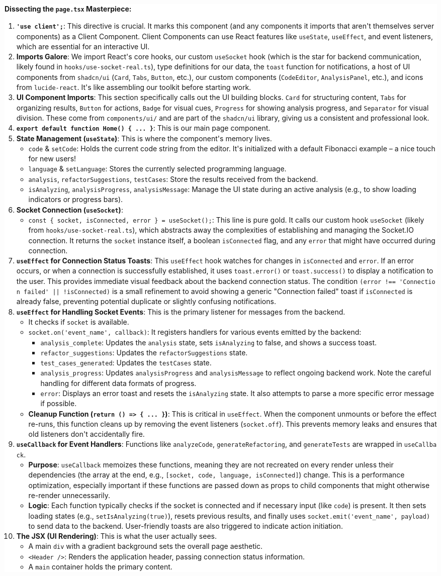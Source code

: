 **Dissecting the `page.tsx` Masterpiece:**

1.  **`'use client';`**: This directive is crucial. It marks this component (and any components it imports that aren't themselves server components) as a Client Component. Client Components can use React features like `useState`, `useEffect`, and event listeners, which are essential for an interactive UI.
2.  **Imports Galore**: We import React's core hooks, our custom `useSocket` hook (which is the star for backend communication, likely found in `hooks/use-socket-real.ts`), type definitions for our data, the `toast` function for notifications, a host of UI components from `shadcn/ui` (`Card`, `Tabs`, `Button`, etc.), our custom components (`CodeEditor`, `AnalysisPanel`, etc.), and icons from `lucide-react`. It's like assembling our toolkit before starting work.
3.  **UI Component Imports**: This section specifically calls out the UI building blocks. `Card` for structuring content, `Tabs` for organizing results, `Button` for actions, `Badge` for visual cues, `Progress` for showing analysis progress, and `Separator` for visual division. These come from `components/ui/` and are part of the `shadcn/ui` library, giving us a consistent and professional look.
4.  **`export default function Home() { ... }`**: This is our main page component.
5.  **State Management (`useState`)**: This is where the component's memory lives.
    *   `code` & `setCode`: Holds the current code string from the editor. It's initialized with a default Fibonacci example – a nice touch for new users!
    *   `language` & `setLanguage`: Stores the currently selected programming language.
    *   `analysis`, `refactorSuggestions`, `testCases`: Store the results received from the backend.
    *   `isAnalyzing`, `analysisProgress`, `analysisMessage`: Manage the UI state during an active analysis (e.g., to show loading indicators or progress bars).
6.  **Socket Connection (`useSocket`)**:
    *   `const { socket, isConnected, error } = useSocket();`: This line is pure gold. It calls our custom hook `useSocket` (likely from `hooks/use-socket-real.ts`), which abstracts away the complexities of establishing and managing the Socket.IO connection. It returns the `socket` instance itself, a boolean `isConnected` flag, and any `error` that might have occurred during connection.
7.  **`useEffect` for Connection Status Toasts**: This `useEffect` hook watches for changes in `isConnected` and `error`. If an error occurs, or when a connection is successfully established, it uses `toast.error()` or `toast.success()` to display a notification to the user. This provides immediate visual feedback about the backend connection status. The condition `(error !== 'Connection failed' || !isConnected)` is a small refinement to avoid showing a generic "Connection failed" toast if `isConnected` is already false, preventing potential duplicate or slightly confusing notifications.
8.  **`useEffect` for Handling Socket Events**: This is the primary listener for messages from the backend.
    *   It checks if `socket` is available.
    *   `socket.on('event_name', callback)`: It registers handlers for various events emitted by the backend:
        *   `analysis_complete`: Updates the `analysis` state, sets `isAnalyzing` to false, and shows a success toast.
        *   `refactor_suggestions`: Updates the `refactorSuggestions` state.
        *   `test_cases_generated`: Updates the `testCases` state.
        *   `analysis_progress`: Updates `analysisProgress` and `analysisMessage` to reflect ongoing backend work. Note the careful handling for different data formats of progress.
        *   `error`: Displays an error toast and resets the `isAnalyzing` state. It also attempts to parse a more specific error message if possible.
    *   **Cleanup Function (`return () => { ... }`)**: This is critical in `useEffect`. When the component unmounts or before the effect re-runs, this function cleans up by removing the event listeners (`socket.off`). This prevents memory leaks and ensures that old listeners don't accidentally fire.
9.  **`useCallback` for Event Handlers**: Functions like `analyzeCode`, `generateRefactoring`, and `generateTests` are wrapped in `useCallback`.
    *   **Purpose**: `useCallback` memoizes these functions, meaning they are not recreated on every render unless their dependencies (the array at the end, e.g., `[socket, code, language, isConnected]`) change. This is a performance optimization, especially important if these functions are passed down as props to child components that might otherwise re-render unnecessarily.
    *   **Logic**: Each function typically checks if the socket is connected and if necessary input (like `code`) is present. It then sets loading states (e.g., `setIsAnalyzing(true)`), resets previous results, and finally uses `socket.emit('event_name', payload)` to send data to the backend. User-friendly toasts are also triggered to indicate action initiation.
10. **The JSX (UI Rendering)**: This is what the user actually sees.
    *   A main `div` with a gradient background sets the overall page aesthetic.
    *   `<Header />`: Renders the application header, passing connection status information.
    *   A `main` container holds the primary content.